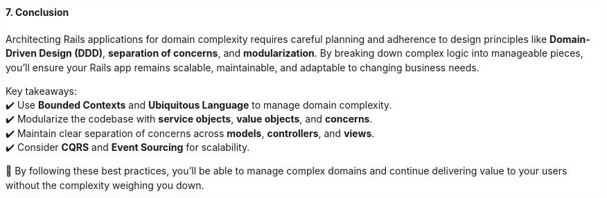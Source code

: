 
#### **7. Conclusion**
Architecting Rails applications for domain complexity requires careful planning and adherence to design principles like **Domain-Driven Design (DDD)**, **separation of concerns**, and **modularization**. By breaking down complex logic into manageable pieces, you’ll ensure your Rails app remains scalable, maintainable, and adaptable to changing business needs.

Key takeaways:  
✔️ Use **Bounded Contexts** and **Ubiquitous Language** to manage domain complexity.  
✔️ Modularize the codebase with **service objects**, **value objects**, and **concerns**.  
✔️ Maintain clear separation of concerns across **models**, **controllers**, and **views**.  
✔️ Consider **CQRS** and **Event Sourcing** for scalability.

🚀 By following these best practices, you’ll be able to manage complex domains and continue delivering value to your users without the complexity weighing you down.  

